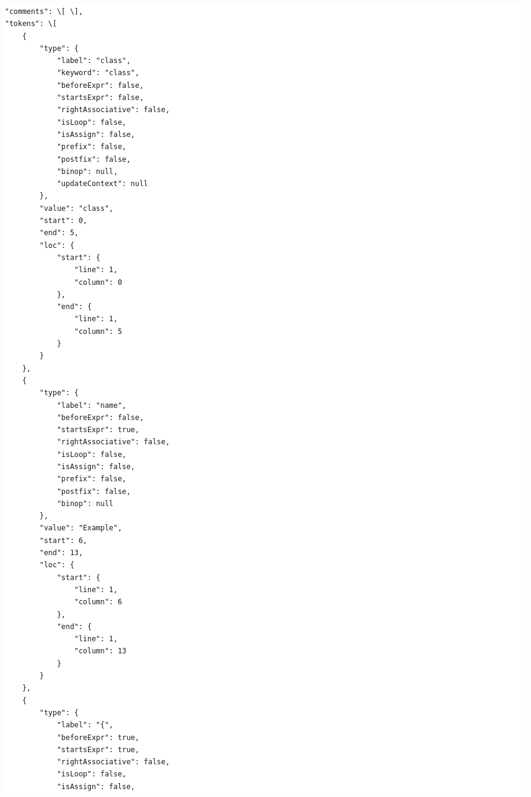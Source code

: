     "comments": \[ \], 
    "tokens": \[
        {
            "type": {
                "label": "class", 
                "keyword": "class", 
                "beforeExpr": false, 
                "startsExpr": false, 
                "rightAssociative": false, 
                "isLoop": false, 
                "isAssign": false, 
                "prefix": false, 
                "postfix": false, 
                "binop": null, 
                "updateContext": null
            }, 
            "value": "class", 
            "start": 0, 
            "end": 5, 
            "loc": {
                "start": {
                    "line": 1, 
                    "column": 0
                }, 
                "end": {
                    "line": 1, 
                    "column": 5
                }
            }
        }, 
        {
            "type": {
                "label": "name", 
                "beforeExpr": false, 
                "startsExpr": true, 
                "rightAssociative": false, 
                "isLoop": false, 
                "isAssign": false, 
                "prefix": false, 
                "postfix": false, 
                "binop": null
            }, 
            "value": "Example", 
            "start": 6, 
            "end": 13, 
            "loc": {
                "start": {
                    "line": 1, 
                    "column": 6
                }, 
                "end": {
                    "line": 1, 
                    "column": 13
                }
            }
        }, 
        {
            "type": {
                "label": "{", 
                "beforeExpr": true, 
                "startsExpr": true, 
                "rightAssociative": false, 
                "isLoop": false, 
                "isAssign": false, 